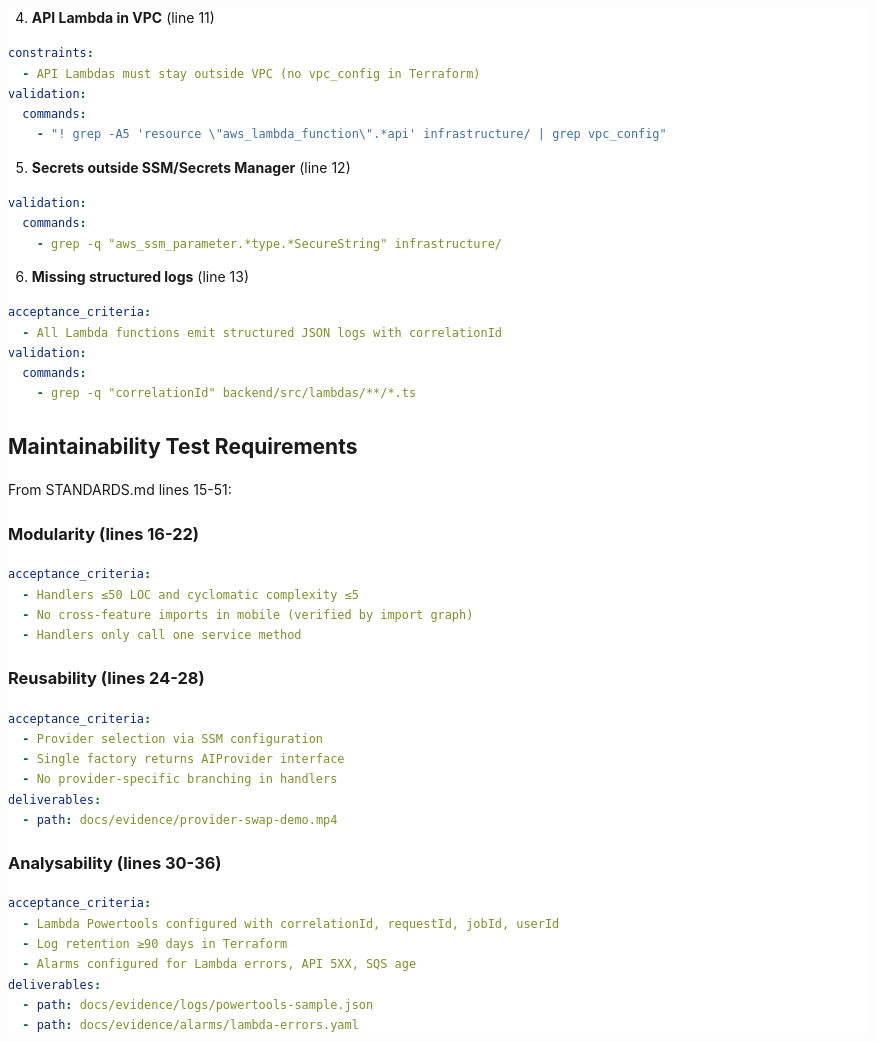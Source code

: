 4. **API Lambda in VPC** (line 11)
```yaml
constraints:
  - API Lambdas must stay outside VPC (no vpc_config in Terraform)
validation:
  commands:
    - "! grep -A5 'resource \"aws_lambda_function\".*api' infrastructure/ | grep vpc_config"
```

5. **Secrets outside SSM/Secrets Manager** (line 12)
```yaml
validation:
  commands:
    - grep -q "aws_ssm_parameter.*type.*SecureString" infrastructure/
```

6. **Missing structured logs** (line 13)
```yaml
acceptance_criteria:
  - All Lambda functions emit structured JSON logs with correlationId
validation:
  commands:
    - grep -q "correlationId" backend/src/lambdas/**/*.ts
```

## Maintainability Test Requirements

From STANDARDS.md lines 15-51:

### Modularity (lines 16-22)
```yaml
acceptance_criteria:
  - Handlers ≤50 LOC and cyclomatic complexity ≤5
  - No cross-feature imports in mobile (verified by import graph)
  - Handlers only call one service method
```

### Reusability (lines 24-28)
```yaml
acceptance_criteria:
  - Provider selection via SSM configuration
  - Single factory returns AIProvider interface
  - No provider-specific branching in handlers
deliverables:
  - path: docs/evidence/provider-swap-demo.mp4
```

### Analysability (lines 30-36)
```yaml
acceptance_criteria:
  - Lambda Powertools configured with correlationId, requestId, jobId, userId
  - Log retention ≥90 days in Terraform
  - Alarms configured for Lambda errors, API 5XX, SQS age
deliverables:
  - path: docs/evidence/logs/powertools-sample.json
  - path: docs/evidence/alarms/lambda-errors.yaml
```

